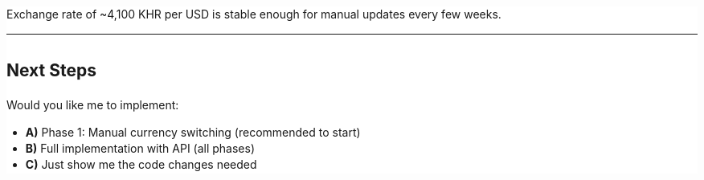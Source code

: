 Exchange rate of ~4,100 KHR per USD is stable enough for manual updates every few weeks.

---

## Next Steps

Would you like me to implement:
- **A)** Phase 1: Manual currency switching (recommended to start)
- **B)** Full implementation with API (all phases)
- **C)** Just show me the code changes needed
